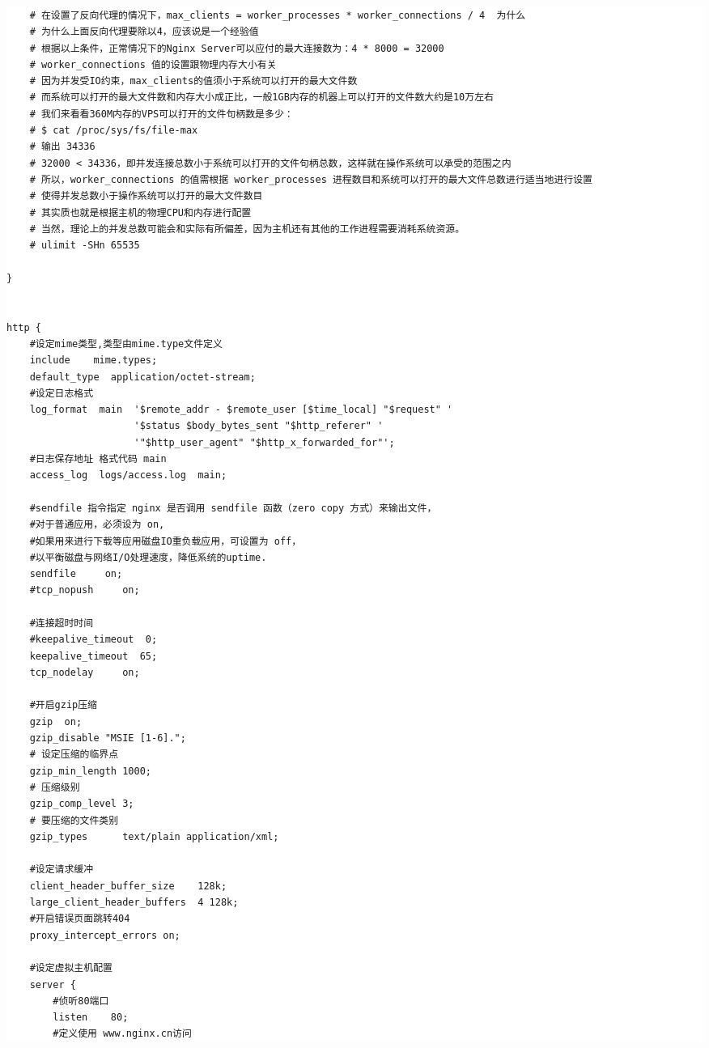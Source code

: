 ```
    # 在设置了反向代理的情况下，max_clients = worker_processes * worker_connections / 4  为什么
    # 为什么上面反向代理要除以4，应该说是一个经验值
    # 根据以上条件，正常情况下的Nginx Server可以应付的最大连接数为：4 * 8000 = 32000
    # worker_connections 值的设置跟物理内存大小有关
    # 因为并发受IO约束，max_clients的值须小于系统可以打开的最大文件数
    # 而系统可以打开的最大文件数和内存大小成正比，一般1GB内存的机器上可以打开的文件数大约是10万左右
    # 我们来看看360M内存的VPS可以打开的文件句柄数是多少：
    # $ cat /proc/sys/fs/file-max
    # 输出 34336
    # 32000 < 34336，即并发连接总数小于系统可以打开的文件句柄总数，这样就在操作系统可以承受的范围之内
    # 所以，worker_connections 的值需根据 worker_processes 进程数目和系统可以打开的最大文件总数进行适当地进行设置
    # 使得并发总数小于操作系统可以打开的最大文件数目
    # 其实质也就是根据主机的物理CPU和内存进行配置
    # 当然，理论上的并发总数可能会和实际有所偏差，因为主机还有其他的工作进程需要消耗系统资源。
    # ulimit -SHn 65535

}


http {
    #设定mime类型,类型由mime.type文件定义
    include    mime.types;
    default_type  application/octet-stream;
    #设定日志格式
    log_format  main  '$remote_addr - $remote_user [$time_local] "$request" '
                      '$status $body_bytes_sent "$http_referer" '
                      '"$http_user_agent" "$http_x_forwarded_for"';
    #日志保存地址 格式代码 main
    access_log  logs/access.log  main;

    #sendfile 指令指定 nginx 是否调用 sendfile 函数（zero copy 方式）来输出文件，
    #对于普通应用，必须设为 on,
    #如果用来进行下载等应用磁盘IO重负载应用，可设置为 off，
    #以平衡磁盘与网络I/O处理速度，降低系统的uptime.
    sendfile     on;
    #tcp_nopush     on;

    #连接超时时间
    #keepalive_timeout  0;
    keepalive_timeout  65;
    tcp_nodelay     on;

    #开启gzip压缩
    gzip  on;
    gzip_disable "MSIE [1-6].";
    # 设定压缩的临界点
    gzip_min_length 1000; 
    # 压缩级别
    gzip_comp_level 3; 
    # 要压缩的文件类别
    gzip_types      text/plain application/xml; 

    #设定请求缓冲
    client_header_buffer_size    128k;
    large_client_header_buffers  4 128k;
    #开启错误页面跳转404
    proxy_intercept_errors on;

    #设定虚拟主机配置
    server {
        #侦听80端口
        listen    80;
        #定义使用 www.nginx.cn访问
```